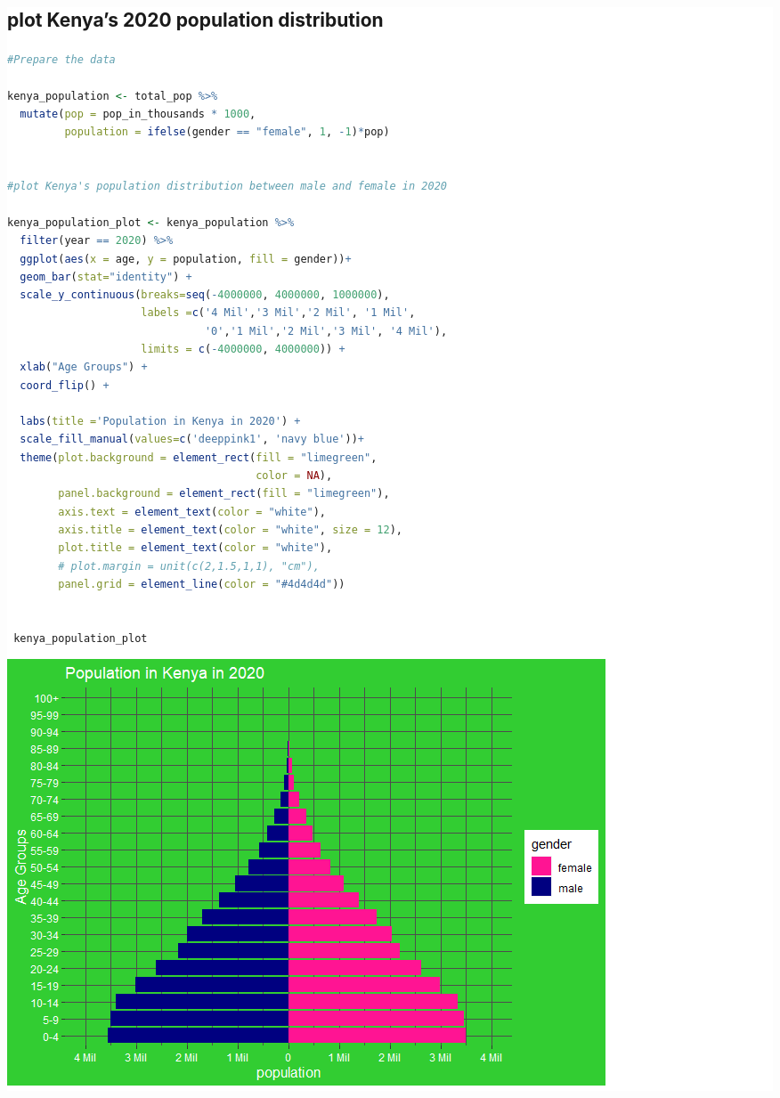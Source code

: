 ## plot Kenya’s 2020 population distribution

``` r
#Prepare the data

kenya_population <- total_pop %>%
  mutate(pop = pop_in_thousands * 1000,
         population = ifelse(gender == "female", 1, -1)*pop)


#plot Kenya's population distribution between male and female in 2020

kenya_population_plot <- kenya_population %>% 
  filter(year == 2020) %>% 
  ggplot(aes(x = age, y = population, fill = gender))+ 
  geom_bar(stat="identity") +
  scale_y_continuous(breaks=seq(-4000000, 4000000, 1000000),
                     labels =c('4 Mil','3 Mil','2 Mil', '1 Mil',
                               '0','1 Mil','2 Mil','3 Mil', '4 Mil'),
                     limits = c(-4000000, 4000000)) +
  xlab("Age Groups") +
  coord_flip() +
  
  labs(title ='Population in Kenya in 2020') +
  scale_fill_manual(values=c('deeppink1', 'navy blue'))+
  theme(plot.background = element_rect(fill = "limegreen", 
                                       color = NA),
        panel.background = element_rect(fill = "limegreen"),
        axis.text = element_text(color = "white"),
        axis.title = element_text(color = "white", size = 12),
        plot.title = element_text(color = "white"),
        # plot.margin = unit(c(2,1.5,1,1), "cm"),
        panel.grid = element_line(color = "#4d4d4d"))

  
 kenya_population_plot
```

![](Kenya-s-population-report_files/figure-gfm/2020%20data%20plot-1.png)
